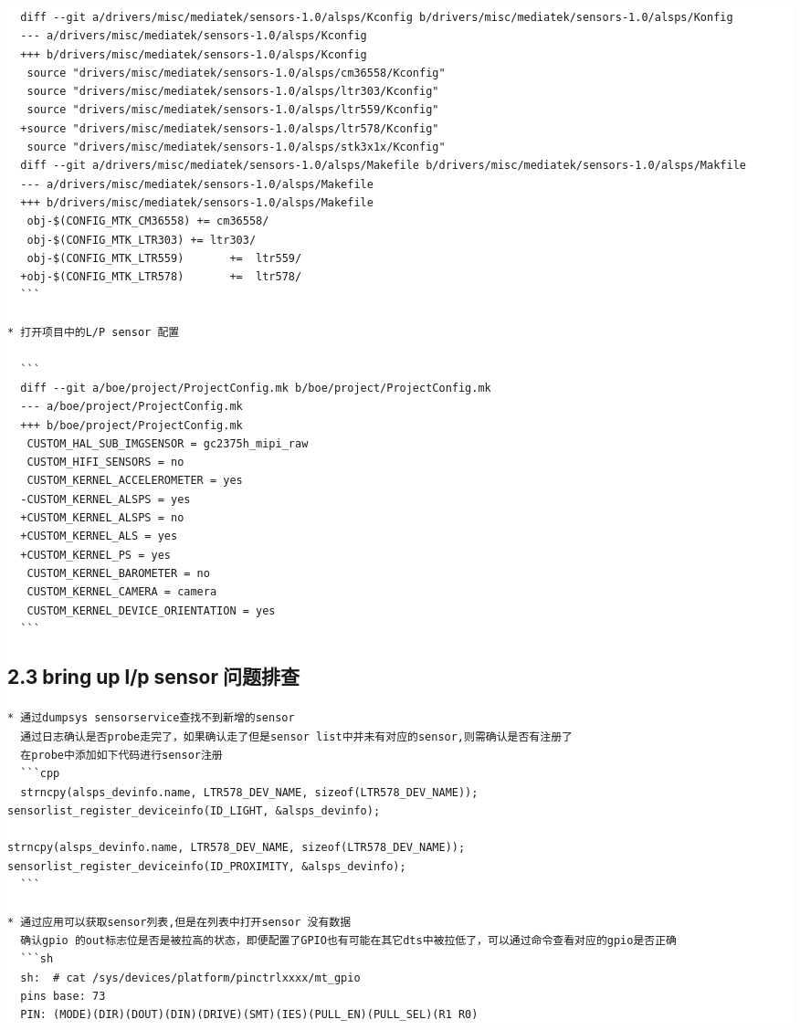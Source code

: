       diff --git a/drivers/misc/mediatek/sensors-1.0/alsps/Kconfig b/drivers/misc/mediatek/sensors-1.0/alsps/Konfig
      --- a/drivers/misc/mediatek/sensors-1.0/alsps/Kconfig
      +++ b/drivers/misc/mediatek/sensors-1.0/alsps/Kconfig
       source "drivers/misc/mediatek/sensors-1.0/alsps/cm36558/Kconfig"
       source "drivers/misc/mediatek/sensors-1.0/alsps/ltr303/Kconfig"
       source "drivers/misc/mediatek/sensors-1.0/alsps/ltr559/Kconfig"
      +source "drivers/misc/mediatek/sensors-1.0/alsps/ltr578/Kconfig"
       source "drivers/misc/mediatek/sensors-1.0/alsps/stk3x1x/Kconfig"
      diff --git a/drivers/misc/mediatek/sensors-1.0/alsps/Makefile b/drivers/misc/mediatek/sensors-1.0/alsps/Makfile
      --- a/drivers/misc/mediatek/sensors-1.0/alsps/Makefile
      +++ b/drivers/misc/mediatek/sensors-1.0/alsps/Makefile
       obj-$(CONFIG_MTK_CM36558) += cm36558/
       obj-$(CONFIG_MTK_LTR303) += ltr303/
       obj-$(CONFIG_MTK_LTR559)       +=  ltr559/
      +obj-$(CONFIG_MTK_LTR578)       +=  ltr578/
      ```
  
    * 打开项目中的L/P sensor 配置
  
      ```
      diff --git a/boe/project/ProjectConfig.mk b/boe/project/ProjectConfig.mk
      --- a/boe/project/ProjectConfig.mk
      +++ b/boe/project/ProjectConfig.mk
       CUSTOM_HAL_SUB_IMGSENSOR = gc2375h_mipi_raw
       CUSTOM_HIFI_SENSORS = no
       CUSTOM_KERNEL_ACCELEROMETER = yes
      -CUSTOM_KERNEL_ALSPS = yes
      +CUSTOM_KERNEL_ALSPS = no
      +CUSTOM_KERNEL_ALS = yes
      +CUSTOM_KERNEL_PS = yes
       CUSTOM_KERNEL_BAROMETER = no
       CUSTOM_KERNEL_CAMERA = camera
       CUSTOM_KERNEL_DEVICE_ORIENTATION = yes
      ```
  
## 2.3 bring up l/p sensor 问题排查
  
    * 通过dumpsys sensorservice查找不到新增的sensor  
      通过日志确认是否probe走完了，如果确认走了但是sensor list中并未有对应的sensor,则需确认是否有注册了 
      在probe中添加如下代码进行sensor注册
      ```cpp
      strncpy(alsps_devinfo.name, LTR578_DEV_NAME, sizeof(LTR578_DEV_NAME));
  	sensorlist_register_deviceinfo(ID_LIGHT, &alsps_devinfo);
  
  	strncpy(alsps_devinfo.name, LTR578_DEV_NAME, sizeof(LTR578_DEV_NAME));
  	sensorlist_register_deviceinfo(ID_PROXIMITY, &alsps_devinfo);
      ```
      
    * 通过应用可以获取sensor列表,但是在列表中打开sensor 没有数据      
      确认gpio 的out标志位是否是被拉高的状态，即便配置了GPIO也有可能在其它dts中被拉低了，可以通过命令查看对应的gpio是否正确
      ```sh
      sh:  # cat /sys/devices/platform/pinctrlxxxx/mt_gpio                                                          
      pins base: 73
      PIN: (MODE)(DIR)(DOUT)(DIN)(DRIVE)(SMT)(IES)(PULL_EN)(PULL_SEL)(R1 R0)
      